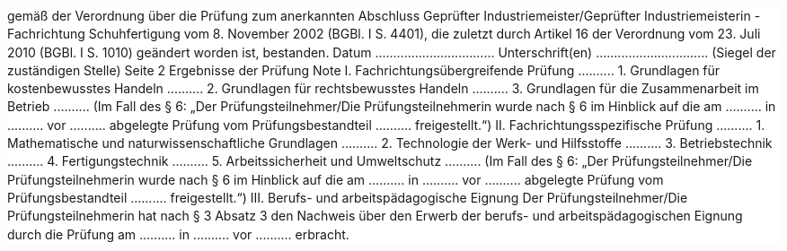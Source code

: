 gemäß der Verordnung über die Prüfung zum anerkannten Abschluss
Geprüfter
Industriemeister/Geprüfter Industriemeisterin - Fachrichtung
Schuhfertigung
vom 8. November 2002 (BGBl. I S. 4401), die zuletzt durch Artikel 16
der Verordnung
vom 23. Juli 2010 (BGBl. I S. 1010) geändert worden ist,
bestanden.
Datum .................................
Unterschrift(en) ...............................
(Siegel der zuständigen Stelle)
Seite 2
Ergebnisse der Prüfung
Note
I.   Fachrichtungsübergreifende Prüfung
..........
1\. Grundlagen für kostenbewusstes Handeln
..........
2\. Grundlagen für rechtsbewusstes Handeln
..........
3\. Grundlagen für die Zusammenarbeit im Betrieb
..........
(Im Fall des § 6: „Der Prüfungsteilnehmer/Die Prüfungsteilnehmerin
wurde nach § 6 im Hinblick auf die am .......... in ..........
vor .......... abgelegte Prüfung vom Prüfungsbestandteil ..........
freigestellt.“)
II.  Fachrichtungsspezifische Prüfung
..........
1\. Mathematische und naturwissenschaftliche Grundlagen
..........
2\. Technologie der Werk- und Hilfsstoffe
..........
3\. Betriebstechnik
..........
4\. Fertigungstechnik
..........
5\. Arbeitssicherheit und Umweltschutz
..........
(Im Fall des § 6: „Der Prüfungsteilnehmer/Die Prüfungsteilnehmerin
wurde nach § 6 im Hinblick auf die am .......... in ..........
vor .......... abgelegte Prüfung vom Prüfungsbestandteil ..........
freigestellt.“)
III. Berufs- und arbeitspädagogische Eignung
Der Prüfungsteilnehmer/Die Prüfungsteilnehmerin hat nach
§ 3 Absatz 3 den Nachweis über den Erwerb der berufs- und
arbeitspädagogischen Eignung durch die Prüfung am
.......... in .......... vor .......... erbracht.

